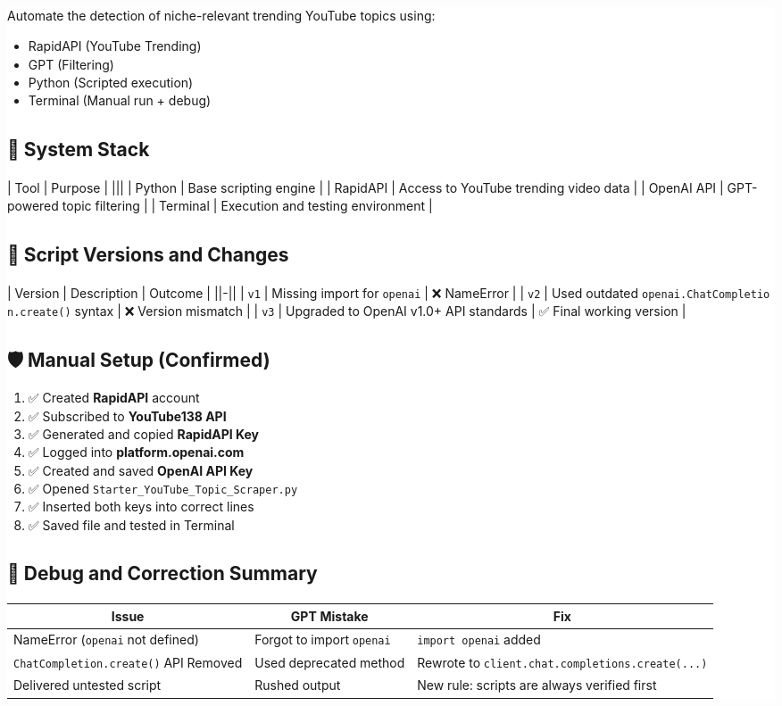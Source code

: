 Automate the detection of niche-relevant trending YouTube topics using:

- RapidAPI (YouTube Trending)
- GPT (Filtering)
- Python (Scripted execution)
- Terminal (Manual run + debug)



## 🧪 System Stack

| Tool | Purpose |
|||
| Python | Base scripting engine |
| RapidAPI | Access to YouTube trending video data |
| OpenAI API | GPT-powered topic filtering |
| Terminal | Execution and testing environment |



## 📂 Script Versions and Changes

| Version | Description | Outcome |
||-||
| `v1` | Missing import for `openai` | ❌ NameError |
| `v2` | Used outdated `openai.ChatCompletion.create()` syntax | ❌ Version mismatch |
| `v3` | Upgraded to OpenAI v1.0+ API standards | ✅ Final working version |



## 🛡️ Manual Setup (Confirmed)

1. ✅ Created **RapidAPI** account
2. ✅ Subscribed to **YouTube138 API**
3. ✅ Generated and copied **RapidAPI Key**
4. ✅ Logged into **platform.openai.com**
5. ✅ Created and saved **OpenAI API Key**
6. ✅ Opened `Starter_YouTube_Topic_Scraper.py`
7. ✅ Inserted both keys into correct lines
8. ✅ Saved file and tested in Terminal



## 🔁 Debug and Correction Summary

| Issue | GPT Mistake | Fix |
|-|-|--|
| NameError (`openai` not defined) | Forgot to import `openai` | `import openai` added |
| `ChatCompletion.create()` API Removed | Used deprecated method | Rewrote to `client.chat.completions.create(...)` |
| Delivered untested script | Rushed output | New rule: scripts are always verified first |
